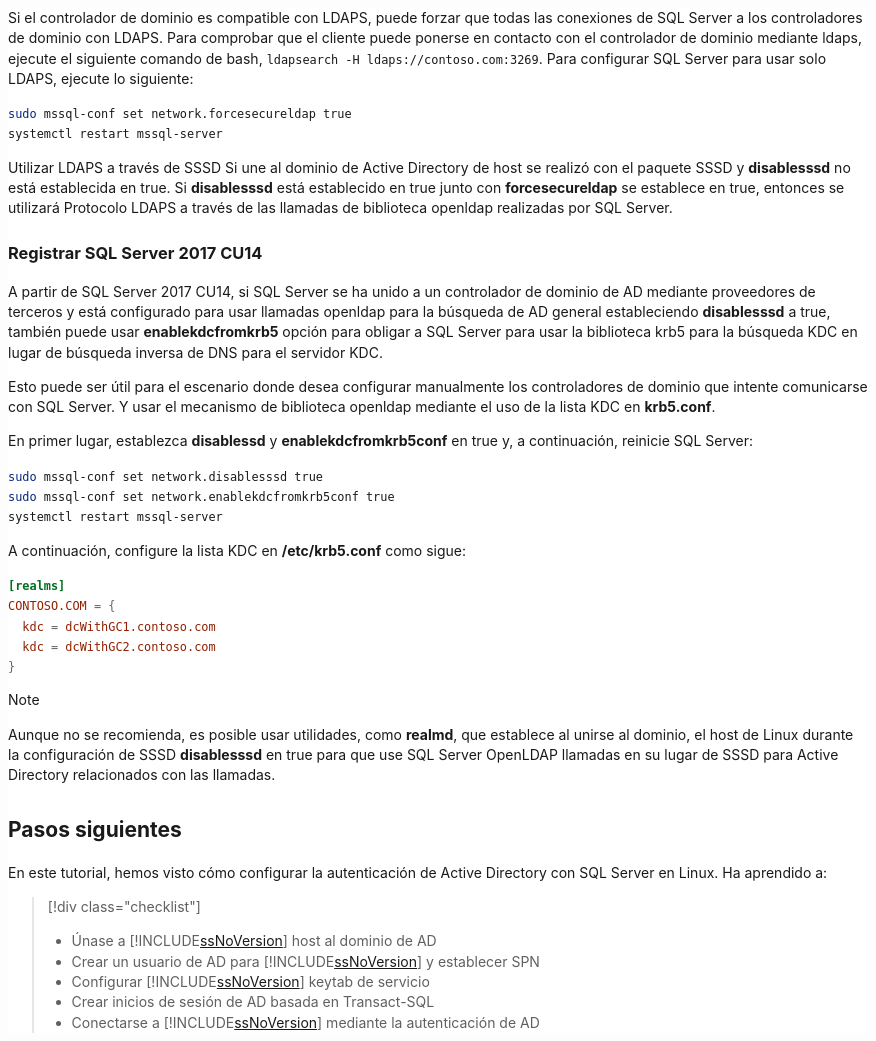 Si el controlador de dominio es compatible con LDAPS, puede forzar que todas las conexiones de SQL Server a los controladores de dominio con LDAPS. Para comprobar que el cliente puede ponerse en contacto con el controlador de dominio mediante ldaps, ejecute el siguiente comando de bash, `ldapsearch -H ldaps://contoso.com:3269`. Para configurar SQL Server para usar solo LDAPS, ejecute lo siguiente:

```bash
sudo mssql-conf set network.forcesecureldap true
systemctl restart mssql-server
```

Utilizar LDAPS a través de SSSD Si une al dominio de Active Directory de host se realizó con el paquete SSSD y **disablesssd** no está establecida en true. Si **disablesssd** está establecido en true junto con **forcesecureldap** se establece en true, entonces se utilizará Protocolo LDAPS a través de las llamadas de biblioteca openldap realizadas por SQL Server.

### <a name="post-sql-server-2017-cu14"></a>Registrar SQL Server 2017 CU14

A partir de SQL Server 2017 CU14, si SQL Server se ha unido a un controlador de dominio de AD mediante proveedores de terceros y está configurado para usar llamadas openldap para la búsqueda de AD general estableciendo **disablesssd** a true, también puede usar **enablekdcfromkrb5** opción para obligar a SQL Server para usar la biblioteca krb5 para la búsqueda KDC en lugar de búsqueda inversa de DNS para el servidor KDC.

Esto puede ser útil para el escenario donde desea configurar manualmente los controladores de dominio que intente comunicarse con SQL Server. Y usar el mecanismo de biblioteca openldap mediante el uso de la lista KDC en **krb5.conf**.

En primer lugar, establezca **disablessd** y **enablekdcfromkrb5conf** en true y, a continuación, reinicie SQL Server:

```bash
sudo mssql-conf set network.disablesssd true
sudo mssql-conf set network.enablekdcfromkrb5conf true
systemctl restart mssql-server
```

A continuación, configure la lista KDC en **/etc/krb5.conf** como sigue:

```/etc/krb5.conf
[realms]
CONTOSO.COM = {
  kdc = dcWithGC1.contoso.com
  kdc = dcWithGC2.contoso.com
}
```

> [!NOTE]
> Aunque no se recomienda, es posible usar utilidades, como **realmd**, que establece al unirse al dominio, el host de Linux durante la configuración de SSSD **disablesssd** en true para que use SQL Server OpenLDAP llamadas en su lugar de SSSD para Active Directory relacionados con las llamadas.

## <a name="next-steps"></a>Pasos siguientes

En este tutorial, hemos visto cómo configurar la autenticación de Active Directory con SQL Server en Linux. Ha aprendido a:
> [!div class="checklist"]
> * Únase a [!INCLUDE[ssNoVersion](../includes/ssnoversion-md.md)] host al dominio de AD
> * Crear un usuario de AD para [!INCLUDE[ssNoVersion](../includes/ssnoversion-md.md)] y establecer SPN
> * Configurar [!INCLUDE[ssNoVersion](../includes/ssnoversion-md.md)] keytab de servicio
> * Crear inicios de sesión de AD basada en Transact-SQL
> * Conectarse a [!INCLUDE[ssNoVersion](../includes/ssnoversion-md.md)] mediante la autenticación de AD
